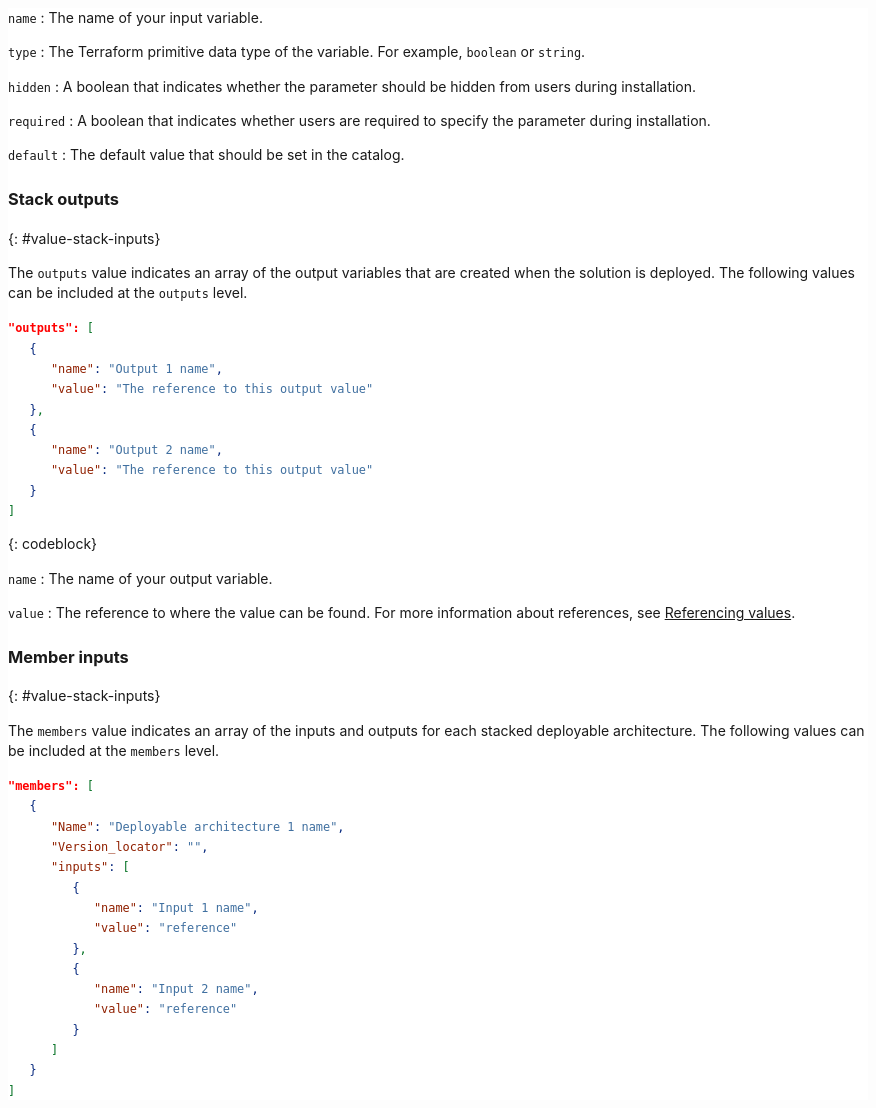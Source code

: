 `name`
:   The name of your input variable.

`type`
:   The Terraform primitive data type of the variable. For example, `boolean` or `string`. 

`hidden`
:   A boolean that indicates whether the parameter should be hidden from users during installation.

`required`
:   A boolean that indicates whether users are required to specify the parameter during installation.

`default`
:   The default value that should be set in the catalog.


### Stack outputs
{: #value-stack-inputs}

The `outputs` value indicates an array of the output variables that are created when the solution is deployed. The following values can be included at the `outputs` level.

```json
"outputs": [
   {
      "name": "Output 1 name",
      "value": "The reference to this output value"
   },
   {
      "name": "Output 2 name",
      "value": "The reference to this output value"
   }
]
```
{: codeblock}


`name`
:   The name of your output variable.

`value`
:   The reference to where the value can be found. For more information about references, see [Referencing values](/docs/secure-enterprise?topic=secure-enterprise-config-project#reference-values).


### Member inputs
{: #value-stack-inputs}


The `members` value indicates an array of the inputs and outputs for each stacked deployable architecture. The following values can be included at the `members` level.

```json
"members": [
   {
      "Name": "Deployable architecture 1 name",
      "Version_locator": "",
      "inputs": [
         {
            "name": "Input 1 name",
            "value": "reference"
         },
         {
            "name": "Input 2 name",
            "value": "reference"
         }
      ]
   }
]
```